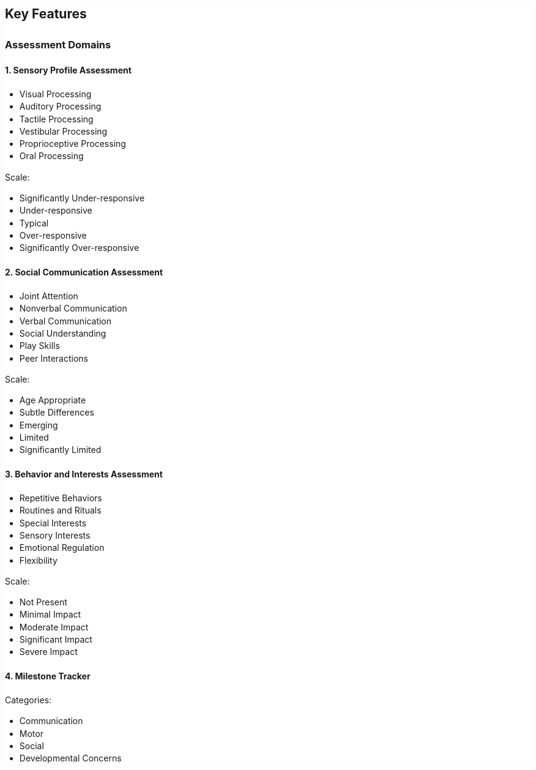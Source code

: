## Key Features

### Assessment Domains

#### 1. Sensory Profile Assessment
- Visual Processing
- Auditory Processing
- Tactile Processing
- Vestibular Processing
- Proprioceptive Processing
- Oral Processing

Scale:
- Significantly Under-responsive
- Under-responsive
- Typical
- Over-responsive
- Significantly Over-responsive

#### 2. Social Communication Assessment
- Joint Attention
- Nonverbal Communication
- Verbal Communication
- Social Understanding
- Play Skills
- Peer Interactions

Scale:
- Age Appropriate
- Subtle Differences
- Emerging
- Limited
- Significantly Limited

#### 3. Behavior and Interests Assessment
- Repetitive Behaviors
- Routines and Rituals
- Special Interests
- Sensory Interests
- Emotional Regulation
- Flexibility

Scale:
- Not Present
- Minimal Impact
- Moderate Impact
- Significant Impact
- Severe Impact

#### 4. Milestone Tracker
Categories:
- Communication
- Motor
- Social
- Developmental Concerns
